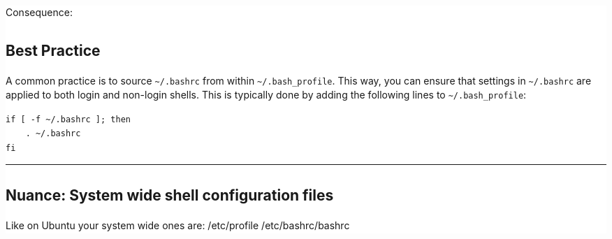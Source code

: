 Consequence:
## Best Practice

A common practice is to source `~/.bashrc` from within `~/.bash_profile`. This way, you can ensure that settings in `~/.bashrc` are applied to both login and non-login shells. This is typically done by adding the following lines to `~/.bash_profile`:

```
if [ -f ~/.bashrc ]; then
    . ~/.bashrc
fi
```

---

## Nuance: System wide shell configuration files

Like on Ubuntu your system wide ones are:
/etc/profile
/etc/bashrc/bashrc